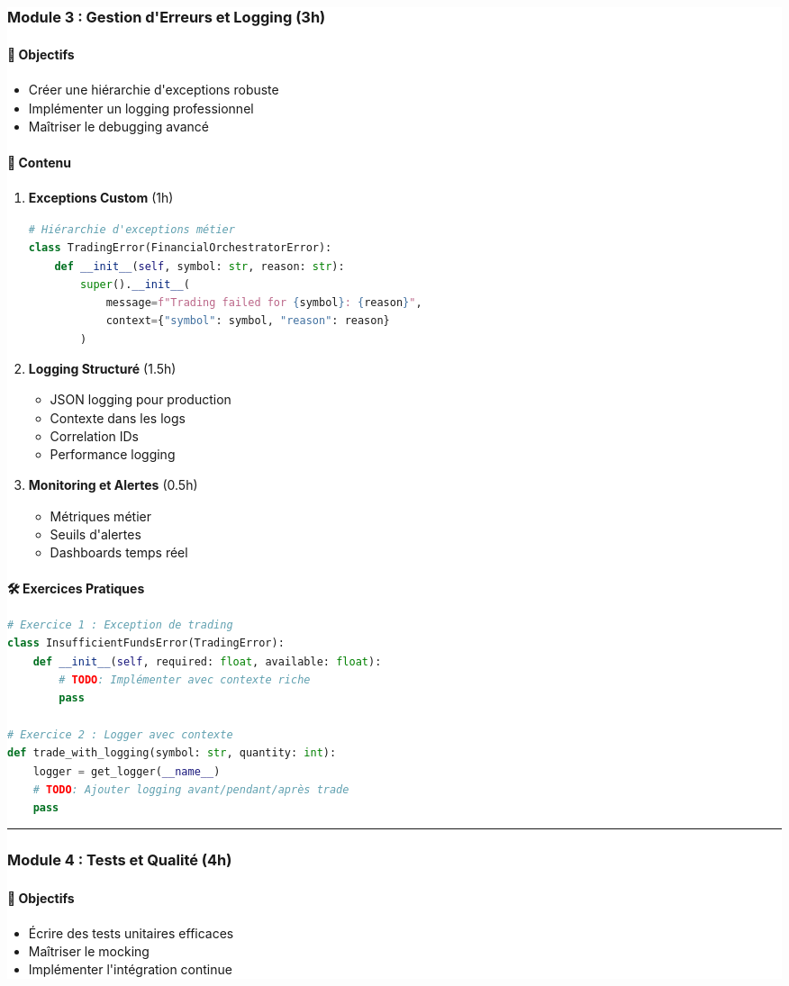 ### Module 3 : Gestion d'Erreurs et Logging (3h)

#### 🎯 **Objectifs**
- Créer une hiérarchie d'exceptions robuste
- Implémenter un logging professionnel
- Maîtriser le debugging avancé

#### 📖 **Contenu**
1. **Exceptions Custom** (1h)
   ```python
   # Hiérarchie d'exceptions métier
   class TradingError(FinancialOrchestratorError):
       def __init__(self, symbol: str, reason: str):
           super().__init__(
               message=f"Trading failed for {symbol}: {reason}",
               context={"symbol": symbol, "reason": reason}
           )
   ```

2. **Logging Structuré** (1.5h)
   - JSON logging pour production
   - Contexte dans les logs
   - Correlation IDs
   - Performance logging

3. **Monitoring et Alertes** (0.5h)
   - Métriques métier
   - Seuils d'alertes
   - Dashboards temps réel

#### 🛠️ **Exercices Pratiques**
```python
# Exercice 1 : Exception de trading
class InsufficientFundsError(TradingError):
    def __init__(self, required: float, available: float):
        # TODO: Implémenter avec contexte riche
        pass

# Exercice 2 : Logger avec contexte
def trade_with_logging(symbol: str, quantity: int):
    logger = get_logger(__name__)
    # TODO: Ajouter logging avant/pendant/après trade
    pass
```

---

### Module 4 : Tests et Qualité (4h)

#### 🎯 **Objectifs**
- Écrire des tests unitaires efficaces
- Maîtriser le mocking
- Implémenter l'intégration continue
